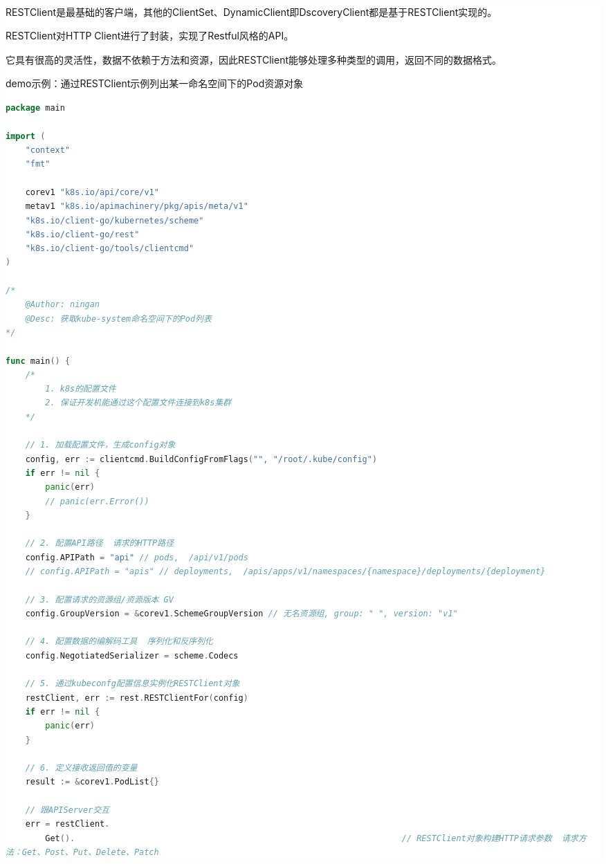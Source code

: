 RESTClient是最基础的客户端，其他的ClientSet、DynamicClient即DscoveryClient都是基于RESTClient实现的。

RESTClient对HTTP Client进行了封装，实现了Restful风格的API。

它具有很高的灵活性，数据不依赖于方法和资源，因此RESTClient能够处理多种类型的调用，返回不同的数据格式。



demo示例：通过RESTClient示例列出某一命名空间下的Pod资源对象

```go
package main

import (
	"context"
	"fmt"

	corev1 "k8s.io/api/core/v1"
	metav1 "k8s.io/apimachinery/pkg/apis/meta/v1"
	"k8s.io/client-go/kubernetes/scheme"
	"k8s.io/client-go/rest"
	"k8s.io/client-go/tools/clientcmd"
)

/*
	@Author: ningan
	@Desc: 获取kube-system命名空间下的Pod列表
*/

func main() {
	/*
		1. k8s的配置文件
		2. 保证开发机能通过这个配置文件连接到k8s集群
	*/

	// 1. 加载配置文件，生成config对象
	config, err := clientcmd.BuildConfigFromFlags("", "/root/.kube/config")
	if err != nil {
		panic(err)
		// panic(err.Error())
	}

	// 2. 配置API路径  请求的HTTP路径
	config.APIPath = "api" // pods,  /api/v1/pods
	// config.APIPath = "apis" // deployments,  /apis/apps/v1/namespaces/{namespace}/deployments/{deployment}

	// 3. 配置请求的资源组/资源版本 GV
	config.GroupVersion = &corev1.SchemeGroupVersion // 无名资源组, group: " ", version: "v1"

	// 4. 配置数据的编解码工具  序列化和反序列化
	config.NegotiatedSerializer = scheme.Codecs

	// 5. 通过kubeconfg配置信息实例化RESTClient对象
	restClient, err := rest.RESTClientFor(config)
	if err != nil {
		panic(err)
	}

	// 6. 定义接收返回值的变量
	result := &corev1.PodList{}

	// 跟APIServer交互
	err = restClient.
		Get().                                                                  // RESTClient对象构建HTTP请求参数  请求方法：Get、Post、Put、Delete、Patch
```